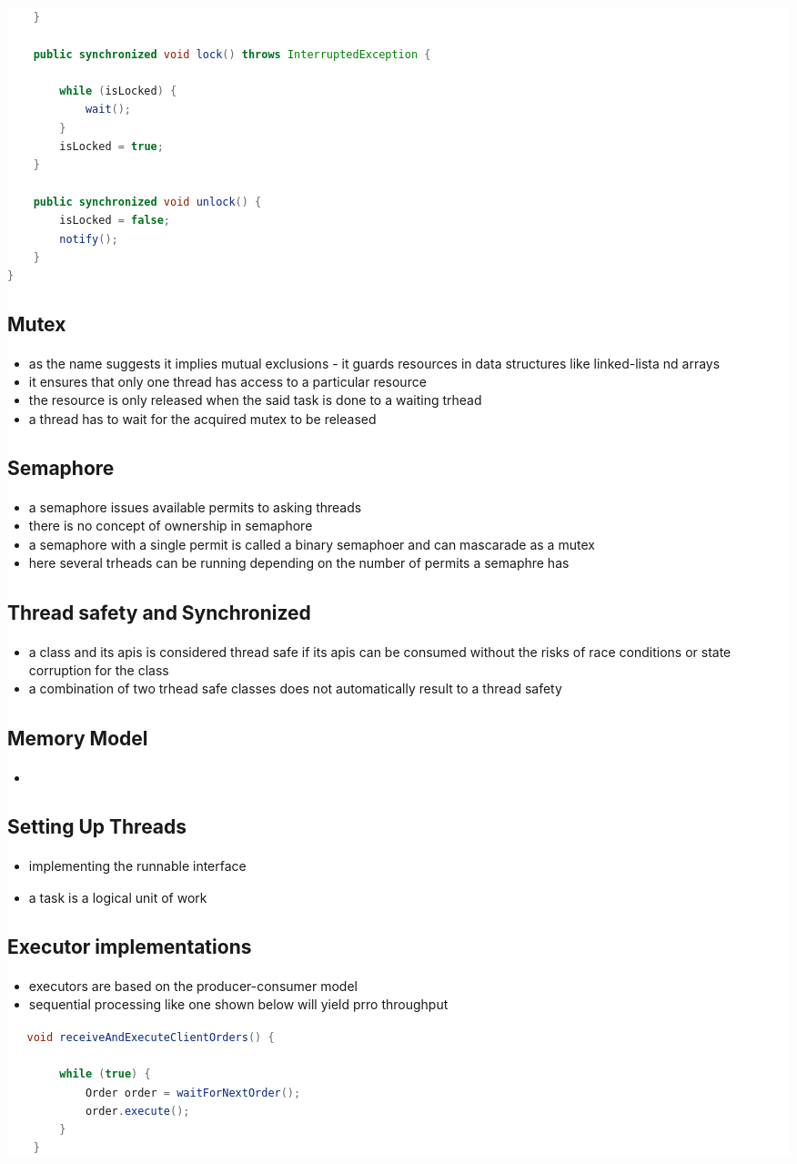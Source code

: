 ```java
    }

    public synchronized void lock() throws InterruptedException {

        while (isLocked) {
            wait();
        }
        isLocked = true;
    }

    public synchronized void unlock() {
        isLocked = false;
        notify();
    }
}
```
## Mutex 
- as the name suggests it implies mutual exclusions - it guards resources in data structures like linked-lista nd arrays
- it ensures that only one thread has access to a particular resource
- the resource is only released when the said task is done to a waiting trhead
- a thread has to wait for the acquired mutex to be released

## Semaphore
- a semaphore issues available permits to asking threads
- there is no concept of ownership in semaphore
- a semaphore with a single permit is called a binary semaphoer and can mascarade as a mutex
- here several trheads can be running depending on the number of permits a semaphre has


## Thread safety and Synchronized
- a class and its apis is considered thread safe if its apis can be consumed without the risks of race conditions or state corruption for the class
- a combination of two trhead safe classes does not automatically result to a thread safety


## Memory Model
- 

## Setting Up Threads
- implementing the runnable interface


- a task is a logical unit of work

## Executor implementations
- executors are based on the producer-consumer model
- sequential processing like one shown below will yield prro throughput
```java
   void receiveAndExecuteClientOrders() {

        while (true) {
            Order order = waitForNextOrder();
            order.execute();
        }
    }
```
